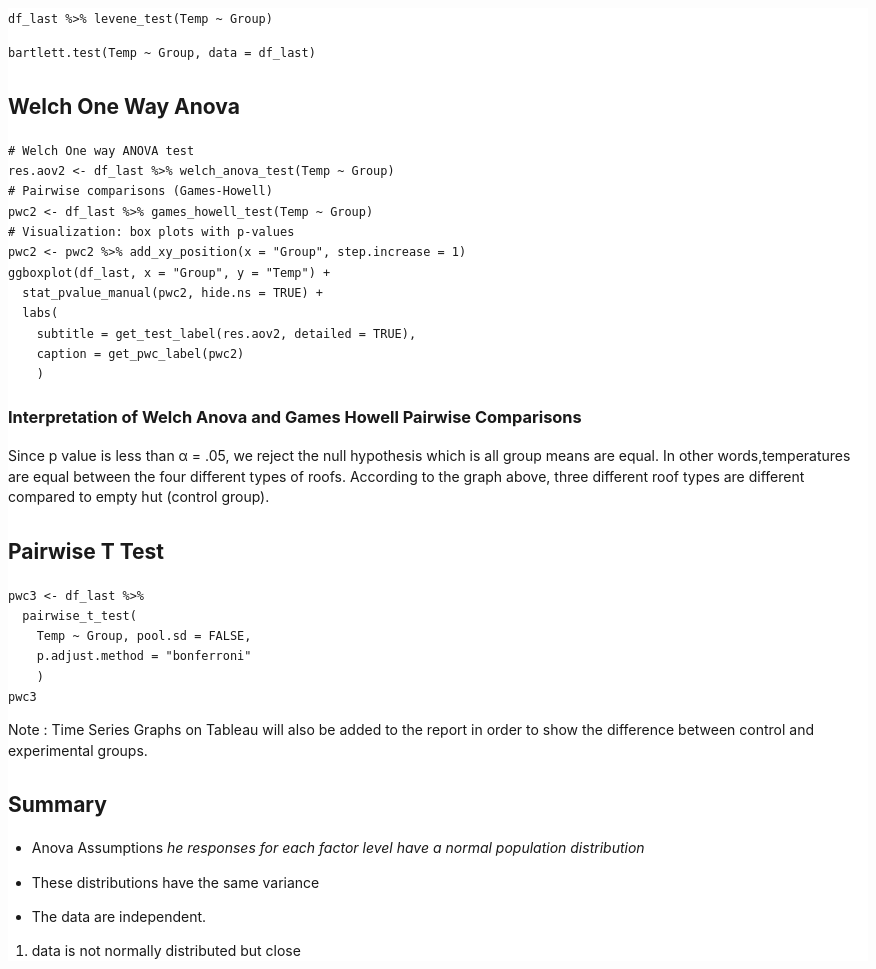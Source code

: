 ```{r levene}
df_last %>% levene_test(Temp ~ Group)
```

```{r barlett}
bartlett.test(Temp ~ Group, data = df_last)
```

## Welch One Way Anova

```{r welch one way anova}
# Welch One way ANOVA test
res.aov2 <- df_last %>% welch_anova_test(Temp ~ Group)
# Pairwise comparisons (Games-Howell)
pwc2 <- df_last %>% games_howell_test(Temp ~ Group)
# Visualization: box plots with p-values
pwc2 <- pwc2 %>% add_xy_position(x = "Group", step.increase = 1)
ggboxplot(df_last, x = "Group", y = "Temp") +
  stat_pvalue_manual(pwc2, hide.ns = TRUE) +
  labs(
    subtitle = get_test_label(res.aov2, detailed = TRUE),
    caption = get_pwc_label(pwc2)
    )
```

### Interpretation of Welch Anova and Games Howell Pairwise Comparisons

Since p value is less than α = .05, we reject the null hypothesis which is all group means are equal. In other words,temperatures are equal between the four different types of roofs. According to the graph above, three different roof types are different compared to empty hut (control group).

## Pairwise T Test

```{r pairwise t test}
pwc3 <- df_last %>% 
  pairwise_t_test(
    Temp ~ Group, pool.sd = FALSE,
    p.adjust.method = "bonferroni"
    )
pwc3
```

Note : Time Series Graphs on Tableau will also be added to the report in order to show the difference between control and experimental groups.

## Summary

-   Anova Assumptions *he responses for each factor level have a normal population distribution*

-   These distributions have the same variance

-   The data are independent.

1.  data is not normally distributed but close
